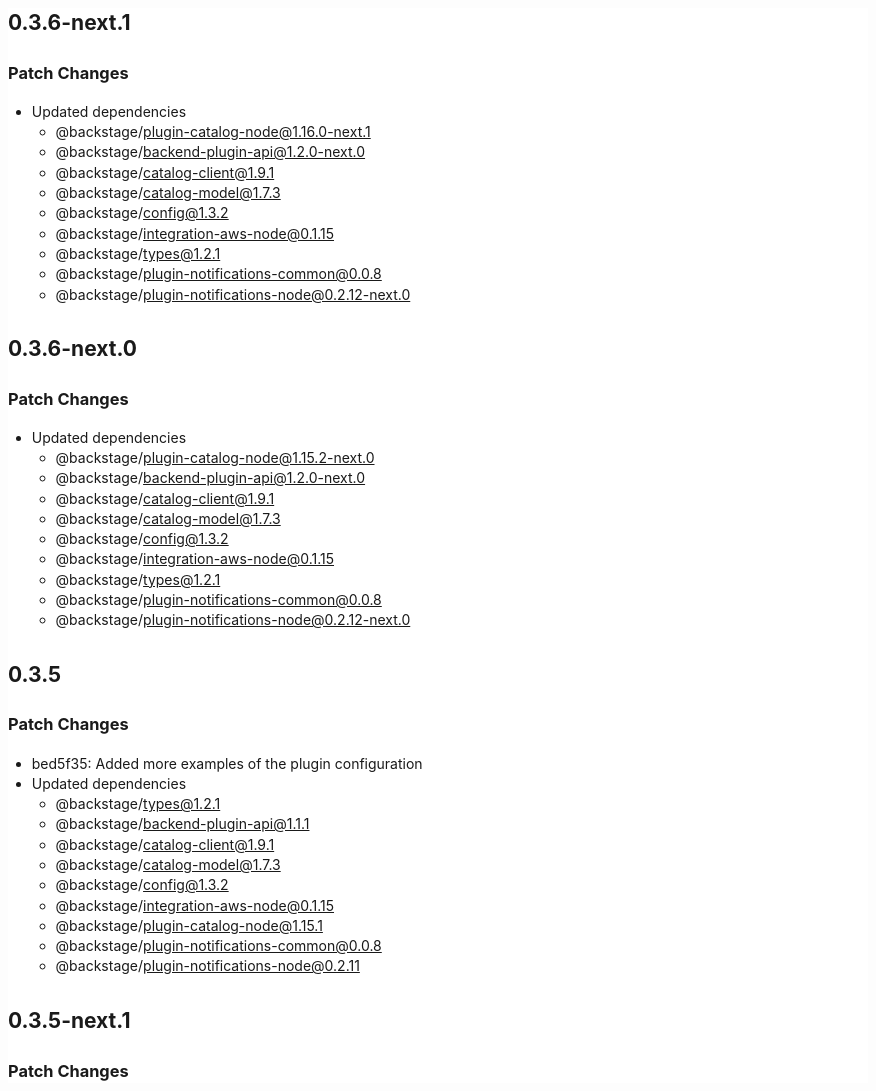 ## 0.3.6-next.1

### Patch Changes

- Updated dependencies
  - @backstage/plugin-catalog-node@1.16.0-next.1
  - @backstage/backend-plugin-api@1.2.0-next.0
  - @backstage/catalog-client@1.9.1
  - @backstage/catalog-model@1.7.3
  - @backstage/config@1.3.2
  - @backstage/integration-aws-node@0.1.15
  - @backstage/types@1.2.1
  - @backstage/plugin-notifications-common@0.0.8
  - @backstage/plugin-notifications-node@0.2.12-next.0

## 0.3.6-next.0

### Patch Changes

- Updated dependencies
  - @backstage/plugin-catalog-node@1.15.2-next.0
  - @backstage/backend-plugin-api@1.2.0-next.0
  - @backstage/catalog-client@1.9.1
  - @backstage/catalog-model@1.7.3
  - @backstage/config@1.3.2
  - @backstage/integration-aws-node@0.1.15
  - @backstage/types@1.2.1
  - @backstage/plugin-notifications-common@0.0.8
  - @backstage/plugin-notifications-node@0.2.12-next.0

## 0.3.5

### Patch Changes

- bed5f35: Added more examples of the plugin configuration
- Updated dependencies
  - @backstage/types@1.2.1
  - @backstage/backend-plugin-api@1.1.1
  - @backstage/catalog-client@1.9.1
  - @backstage/catalog-model@1.7.3
  - @backstage/config@1.3.2
  - @backstage/integration-aws-node@0.1.15
  - @backstage/plugin-catalog-node@1.15.1
  - @backstage/plugin-notifications-common@0.0.8
  - @backstage/plugin-notifications-node@0.2.11

## 0.3.5-next.1

### Patch Changes
